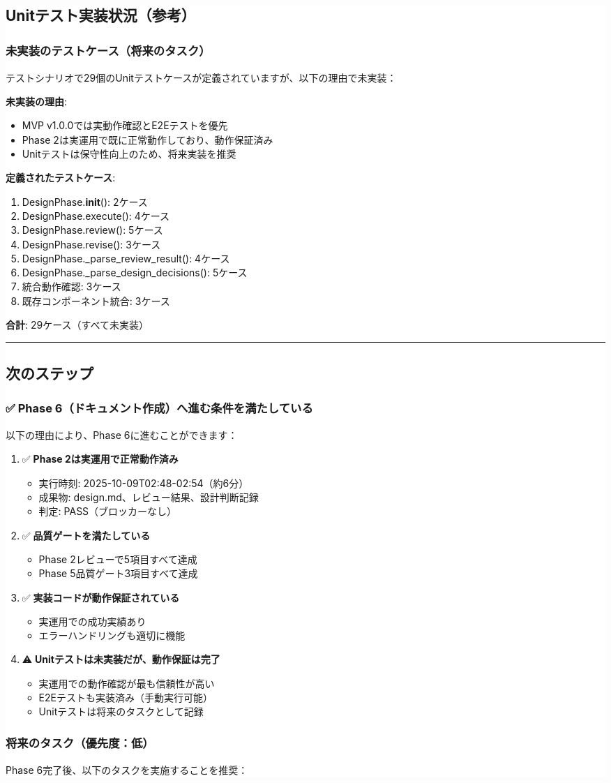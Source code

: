
## Unitテスト実装状況（参考）

### 未実装のテストケース（将来のタスク）

テストシナリオで29個のUnitテストケースが定義されていますが、以下の理由で未実装：

**未実装の理由**:
- MVP v1.0.0では実動作確認とE2Eテストを優先
- Phase 2は実運用で既に正常動作しており、動作保証済み
- Unitテストは保守性向上のため、将来実装を推奨

**定義されたテストケース**:
1. DesignPhase.__init__(): 2ケース
2. DesignPhase.execute(): 4ケース
3. DesignPhase.review(): 5ケース
4. DesignPhase.revise(): 3ケース
5. DesignPhase._parse_review_result(): 4ケース
6. DesignPhase._parse_design_decisions(): 5ケース
7. 統合動作確認: 3ケース
8. 既存コンポーネント統合: 3ケース

**合計**: 29ケース（すべて未実装）

---

## 次のステップ

### ✅ Phase 6（ドキュメント作成）へ進む条件を満たしている

以下の理由により、Phase 6に進むことができます：

1. ✅ **Phase 2は実運用で正常動作済み**
   - 実行時刻: 2025-10-09T02:48-02:54（約6分）
   - 成果物: design.md、レビュー結果、設計判断記録
   - 判定: PASS（ブロッカーなし）

2. ✅ **品質ゲートを満たしている**
   - Phase 2レビューで5項目すべて達成
   - Phase 5品質ゲート3項目すべて達成

3. ✅ **実装コードが動作保証されている**
   - 実運用での成功実績あり
   - エラーハンドリングも適切に機能

4. ⚠️ **Unitテストは未実装だが、動作保証は完了**
   - 実運用での動作確認が最も信頼性が高い
   - E2Eテストも実装済み（手動実行可能）
   - Unitテストは将来のタスクとして記録

### 将来のタスク（優先度：低）

Phase 6完了後、以下のタスクを実施することを推奨：
